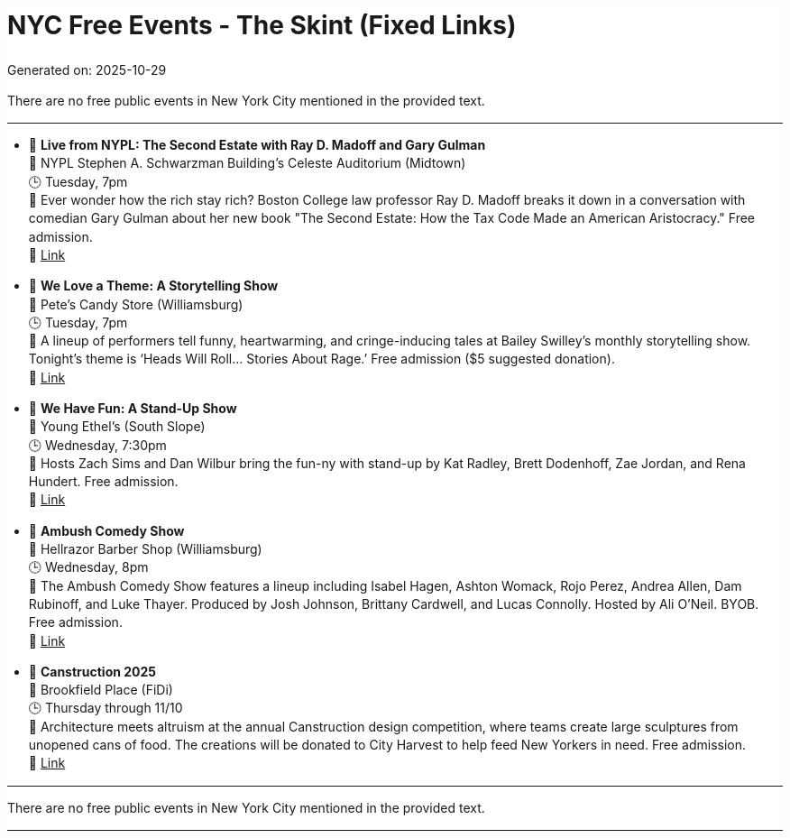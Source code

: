 # NYC Free Events - The Skint (Fixed Links)

Generated on: 2025-10-29

There are no free public events in New York City mentioned in the provided text.

---

- 🎉 **Live from NYPL: The Second Estate with Ray D. Madoff and Gary Gulman**  
  📍 NYPL Stephen A. Schwarzman Building’s Celeste Auditorium (Midtown)  
  🕒 Tuesday, 7pm  
  📝 Ever wonder how the rich stay rich? Boston College law professor Ray D. Madoff breaks it down in a conversation with comedian Gary Gulman about her new book "The Second Estate: How the Tax Code Made an American Aristocracy." Free admission.  
  🔗 [Link](https://www.nypl.org/events/programs/2025/10/28/second-estate)

- 🎉 **We Love a Theme: A Storytelling Show**  
  📍 Pete’s Candy Store (Williamsburg)  
  🕒 Tuesday, 7pm  
  📝 A lineup of performers tell funny, heartwarming, and cringe-inducing tales at Bailey Swilley’s monthly storytelling show. Tonight’s theme is ‘Heads Will Roll… Stories About Rage.’ Free admission ($5 suggested donation).  
  🔗 [Link](https://www.petescandystore.com/calendar/)

- 🎉 **We Have Fun: A Stand-Up Show**  
  📍 Young Ethel’s (South Slope)  
  🕒 Wednesday, 7:30pm  
  📝 Hosts Zach Sims and Dan Wilbur bring the fun-ny with stand-up by Kat Radley, Brett Dodenhoff, Zae Jordan, and Rena Hundert. Free admission.  
  🔗 [Link](https://www.eventbrite.com/e/we-have-fun-a-weekly-stand-up-show-tickets-208767317667)

- 🎉 **Ambush Comedy Show**  
  📍 Hellrazor Barber Shop (Williamsburg)  
  🕒 Wednesday, 8pm  
  📝 The Ambush Comedy Show features a lineup including Isabel Hagen, Ashton Womack, Rojo Perez, Andrea Allen, Dam Rubinoff, and Luke Thayer. Produced by Josh Johnson, Brittany Cardwell, and Lucas Connolly. Hosted by Ali O’Neil. BYOB. Free admission.  
  🔗 [Link](https://www.eventbrite.com/e/ambush-comedy-w-josh-johnson-brittany-cardwell-lucas-connolly-tickets-764291816397)

- 🎉 **Canstruction 2025**  
  📍 Brookfield Place (FiDi)  
  🕒 Thursday through 11/10  
  📝 Architecture meets altruism at the annual Canstruction design competition, where teams create large sculptures from unopened cans of food. The creations will be donated to City Harvest to help feed New Yorkers in need. Free admission.  
  🔗 [Link](https://bfplny.com/event/canstruction2025/)

---

There are no free public events in New York City mentioned in the provided text.

---
